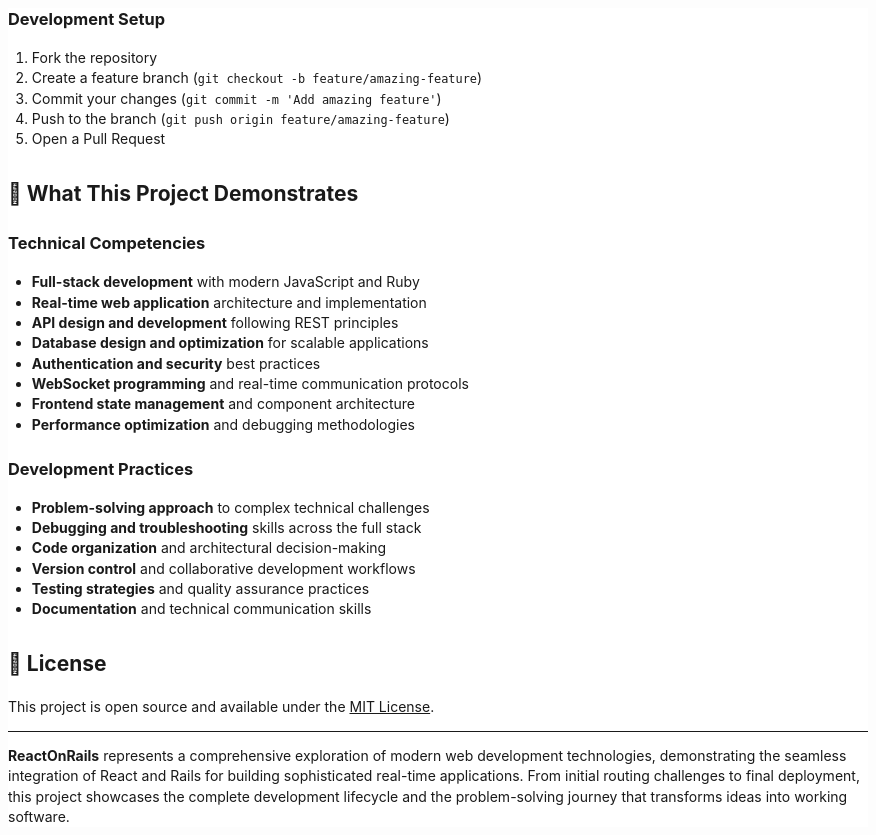 ### Development Setup
1. Fork the repository
2. Create a feature branch (`git checkout -b feature/amazing-feature`)
3. Commit your changes (`git commit -m 'Add amazing feature'`)
4. Push to the branch (`git push origin feature/amazing-feature`)
5. Open a Pull Request

## 📝 What This Project Demonstrates

### Technical Competencies
- **Full-stack development** with modern JavaScript and Ruby
- **Real-time web application** architecture and implementation
- **API design and development** following REST principles
- **Database design and optimization** for scalable applications  
- **Authentication and security** best practices
- **WebSocket programming** and real-time communication protocols
- **Frontend state management** and component architecture
- **Performance optimization** and debugging methodologies

### Development Practices
- **Problem-solving approach** to complex technical challenges
- **Debugging and troubleshooting** skills across the full stack
- **Code organization** and architectural decision-making
- **Version control** and collaborative development workflows
- **Testing strategies** and quality assurance practices
- **Documentation** and technical communication skills

## 📄 License

This project is open source and available under the [MIT License](LICENSE).

---

**ReactOnRails** represents a comprehensive exploration of modern web development technologies, demonstrating the seamless integration of React and Rails for building sophisticated real-time applications. From initial routing challenges to final deployment, this project showcases the complete development lifecycle and the problem-solving journey that transforms ideas into working software.
